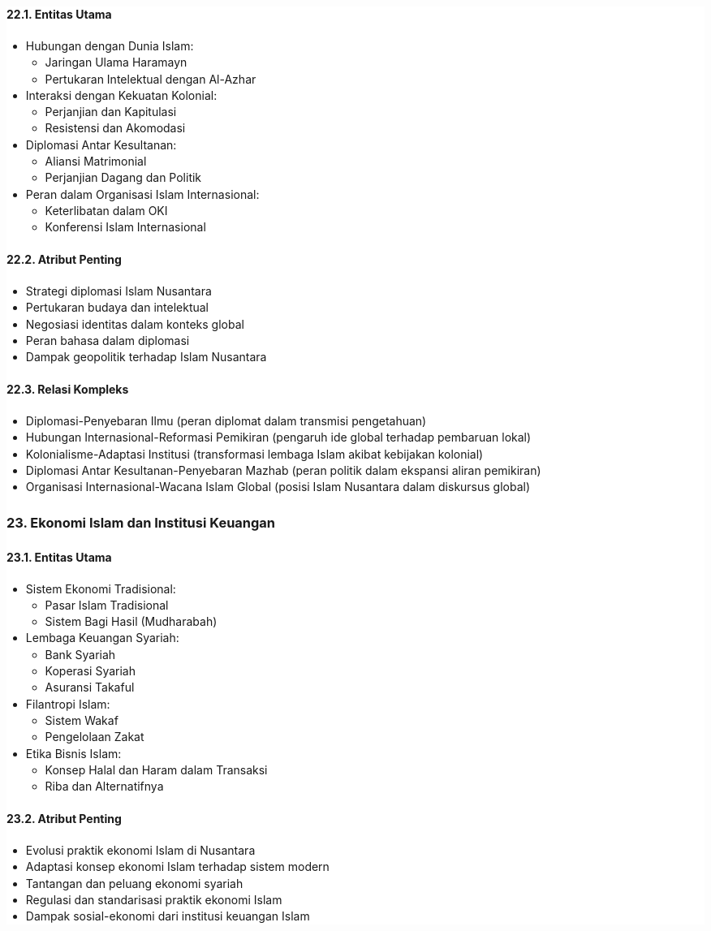 #### 22.1. Entitas Utama

- Hubungan dengan Dunia Islam:
  - Jaringan Ulama Haramayn
  - Pertukaran Intelektual dengan Al-Azhar
- Interaksi dengan Kekuatan Kolonial:
  - Perjanjian dan Kapitulasi
  - Resistensi dan Akomodasi
- Diplomasi Antar Kesultanan:
  - Aliansi Matrimonial
  - Perjanjian Dagang dan Politik
- Peran dalam Organisasi Islam Internasional:
  - Keterlibatan dalam OKI
  - Konferensi Islam Internasional

#### 22.2. Atribut Penting

- Strategi diplomasi Islam Nusantara
- Pertukaran budaya dan intelektual
- Negosiasi identitas dalam konteks global
- Peran bahasa dalam diplomasi
- Dampak geopolitik terhadap Islam Nusantara

#### 22.3. Relasi Kompleks

- Diplomasi-Penyebaran Ilmu (peran diplomat dalam transmisi pengetahuan)
- Hubungan Internasional-Reformasi Pemikiran (pengaruh ide global terhadap pembaruan lokal)
- Kolonialisme-Adaptasi Institusi (transformasi lembaga Islam akibat kebijakan kolonial)
- Diplomasi Antar Kesultanan-Penyebaran Mazhab (peran politik dalam ekspansi aliran pemikiran)
- Organisasi Internasional-Wacana Islam Global (posisi Islam Nusantara dalam diskursus global)

### 23. Ekonomi Islam dan Institusi Keuangan

#### 23.1. Entitas Utama

- Sistem Ekonomi Tradisional:
  - Pasar Islam Tradisional
  - Sistem Bagi Hasil (Mudharabah)
- Lembaga Keuangan Syariah:
  - Bank Syariah
  - Koperasi Syariah
  - Asuransi Takaful
- Filantropi Islam:
  - Sistem Wakaf
  - Pengelolaan Zakat
- Etika Bisnis Islam:
  - Konsep Halal dan Haram dalam Transaksi
  - Riba dan Alternatifnya

#### 23.2. Atribut Penting

- Evolusi praktik ekonomi Islam di Nusantara
- Adaptasi konsep ekonomi Islam terhadap sistem modern
- Tantangan dan peluang ekonomi syariah
- Regulasi dan standarisasi praktik ekonomi Islam
- Dampak sosial-ekonomi dari institusi keuangan Islam
